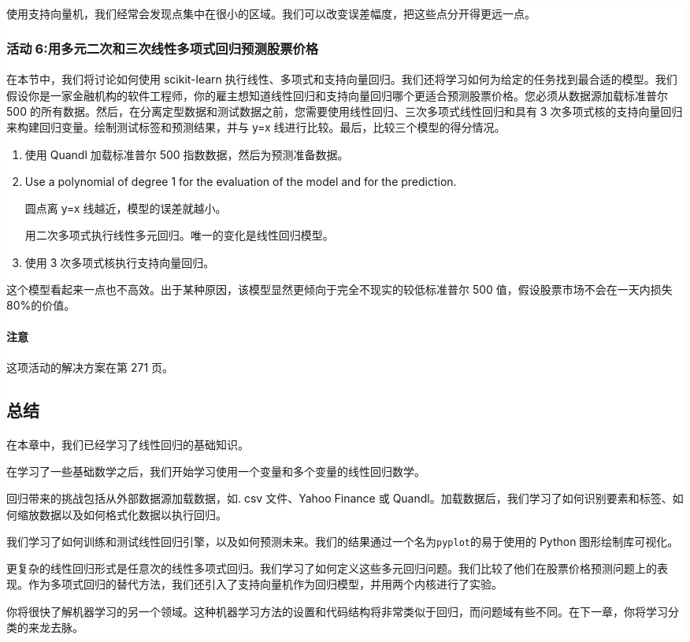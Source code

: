 使用支持向量机，我们经常会发现点集中在很小的区域。我们可以改变误差幅度，把这些点分开得更远一点。

### 活动 6:用多元二次和三次线性多项式回归预测股票价格

在本节中，我们将讨论如何使用 scikit-learn 执行线性、多项式和支持向量回归。我们还将学习如何为给定的任务找到最合适的模型。我们假设你是一家金融机构的软件工程师，你的雇主想知道线性回归和支持向量回归哪个更适合预测股票价格。您必须从数据源加载标准普尔 500 的所有数据。然后，在分离定型数据和测试数据之前，您需要使用线性回归、三次多项式线性回归和具有 3 次多项式核的支持向量回归来构建回归变量。绘制测试标签和预测结果，并与 y=x 线进行比较。最后，比较三个模型的得分情况。

1.  使用 Quandl 加载标准普尔 500 指数数据，然后为预测准备数据。
2.  Use a polynomial of degree 1 for the evaluation of the model and for the prediction.

    圆点离 y=x 线越近，模型的误差就越小。

    用二次多项式执行线性多元回归。唯一的变化是线性回归模型。

3.  使用 3 次多项式核执行支持向量回归。

这个模型看起来一点也不高效。出于某种原因，该模型显然更倾向于完全不现实的较低标准普尔 500 值，假设股票市场不会在一天内损失 80%的价值。

#### 注意

这项活动的解决方案在第 271 页。

## 总结

在本章中，我们已经学习了线性回归的基础知识。

在学习了一些基础数学之后，我们开始学习使用一个变量和多个变量的线性回归数学。

回归带来的挑战包括从外部数据源加载数据，如. csv 文件、Yahoo Finance 或 Quandl。加载数据后，我们学习了如何识别要素和标签、如何缩放数据以及如何格式化数据以执行回归。

我们学习了如何训练和测试线性回归引擎，以及如何预测未来。我们的结果通过一个名为`pyplot`的易于使用的 Python 图形绘制库可视化。

更复杂的线性回归形式是任意次的线性多项式回归。我们学习了如何定义这些多元回归问题。我们比较了他们在股票价格预测问题上的表现。作为多项式回归的替代方法，我们还引入了支持向量机作为回归模型，并用两个内核进行了实验。

你将很快了解机器学习的另一个领域。这种机器学习方法的设置和代码结构将非常类似于回归，而问题域有些不同。在下一章，你将学习分类的来龙去脉。